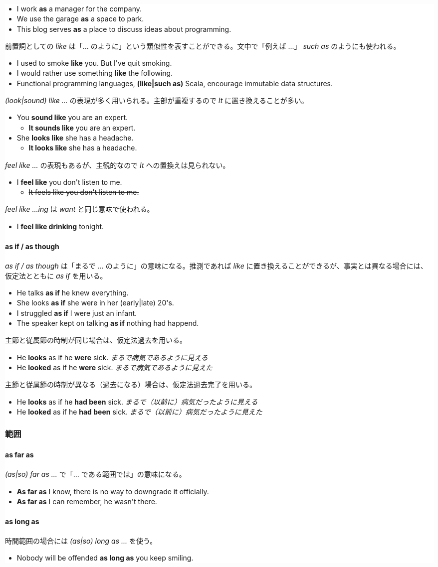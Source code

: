 * I work __as__ a manager for the company.
* We use the garage __as__ a space to park.
* This blog serves __as__ a place to discuss ideas about programming.

前置詞としての _like_ は「... のように」という類似性を表すことができる。文中で「例えば ...」 _such as_ のようにも使われる。

* I used to smoke __like__ you. But I've quit smoking.
* I would rather use something __like__ the following.
* Functional programming languages, __(like|such as)__ Scala, encourage immutable data structures.

_(look|sound) like ..._ の表現が多く用いられる。主部が重複するので _It_ に置き換えることが多い。

* You __sound like__ you are an expert.
  * __It sounds like__ you are an expert.
* She __looks like__ she has a headache.
  * __It looks like__ she has a headache.

_feel like ..._ の表現もあるが、主観的なので _It_ への置換えは見られない。

* I __feel like__ you don't listen to me.
  * <del>It feels like you don't listen to me.</del>

_feel like ...ing_ は _want_ と同じ意味で使われる。

* I __feel like drinking__ tonight.

#### as if / as though

_as if / as though_ は「まるで ... のように」の意味になる。推測であれば _like_ に置き換えることができるが、事実とは異なる場合には、仮定法とともに _as if_ を用いる。

* He talks __as if__ he knew everything.
* She looks __as if__ she were in her (early|late) 20's.
* I struggled __as if__ I were just an infant.
* The speaker kept on talking __as if__ nothing had happend.

主節と従属節の時制が同じ場合は、仮定法過去を用いる。

* He __looks__ as if he __were__ sick. _まるで病気であるように見える_
* He __looked__ as if he __were__ sick. _まるで病気であるように見えた_

主節と従属節の時制が異なる（過去になる）場合は、仮定法過去完了を用いる。

* He __looks__ as if he __had been__ sick. _まるで（以前に）病気だったように見える_
* He __looked__ as if he __had been__ sick. _まるで（以前に）病気だったように見えた_

### 範囲

#### as far as

_(as|so) far as ..._ で「... である範囲では」の意味になる。

* __As far as__ I know, there is no way to downgrade it officially.
* __As far as__ I can remember, he wasn't there.

#### as long as

時間範囲の場合には _(as|so) long as ..._ を使う。

* Nobody will be offended __as long as__ you keep smiling.


